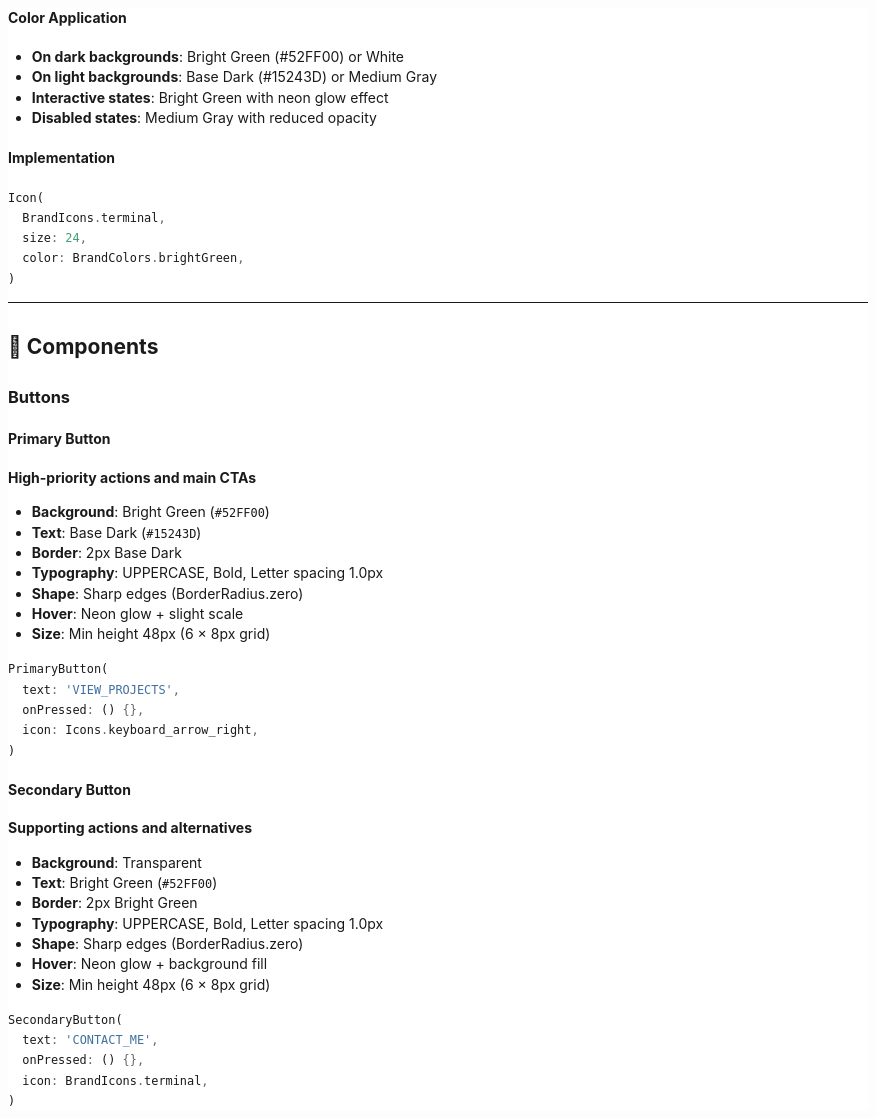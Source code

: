 #### Color Application
- **On dark backgrounds**: Bright Green (#52FF00) or White
- **On light backgrounds**: Base Dark (#15243D) or Medium Gray
- **Interactive states**: Bright Green with neon glow effect
- **Disabled states**: Medium Gray with reduced opacity

#### Implementation
```dart
Icon(
  BrandIcons.terminal,
  size: 24,
  color: BrandColors.brightGreen,
)
```

---

## 🧩 Components

### Buttons

#### Primary Button
**High-priority actions and main CTAs**

- **Background**: Bright Green (`#52FF00`)
- **Text**: Base Dark (`#15243D`)  
- **Border**: 2px Base Dark
- **Typography**: UPPERCASE, Bold, Letter spacing 1.0px
- **Shape**: Sharp edges (BorderRadius.zero)
- **Hover**: Neon glow + slight scale
- **Size**: Min height 48px (6 × 8px grid)

```dart
PrimaryButton(
  text: 'VIEW_PROJECTS',
  onPressed: () {},
  icon: Icons.keyboard_arrow_right,
)
```

#### Secondary Button
**Supporting actions and alternatives**

- **Background**: Transparent
- **Text**: Bright Green (`#52FF00`)
- **Border**: 2px Bright Green  
- **Typography**: UPPERCASE, Bold, Letter spacing 1.0px
- **Shape**: Sharp edges (BorderRadius.zero)
- **Hover**: Neon glow + background fill
- **Size**: Min height 48px (6 × 8px grid)

```dart
SecondaryButton(
  text: 'CONTACT_ME',
  onPressed: () {},
  icon: BrandIcons.terminal,
)
```
